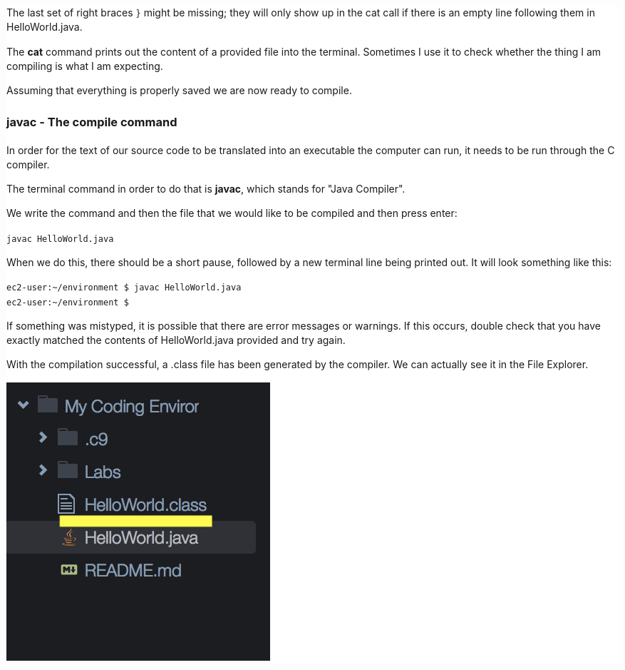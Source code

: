 The last set of right braces `}` might be missing; they will only show up in the cat call if there is an empty line following them in HelloWorld.java.

The **cat** command prints out the content of a provided file into the terminal. Sometimes I use it to check whether the thing I am compiling is what I am expecting.

Assuming that everything is properly saved we are now ready to compile.

### javac - The compile command

In order for the text of our source code to be translated into an executable the computer can run, it needs to be run through the C compiler.

The terminal command in order to do that is **javac**, which stands for "Java Compiler".

We write the command and then the file that we would like to be compiled and then press enter:

```
javac HelloWorld.java
```

When we do this, there should be a short pause, followed by a new terminal line being printed out. It will look something like this:

```
ec2-user:~/environment $ javac HelloWorld.java
ec2-user:~/environment $ 
```

If something was mistyped, it is possible that there are error messages or warnings. If this occurs, double check that you have exactly matched the contents of HelloWorld.java provided and try again.

With the compilation successful, a .class file has been generated by the compiler. We can actually see it in the File Explorer.

![](./HelloWorldJavaScreenshots/Using15.png)
